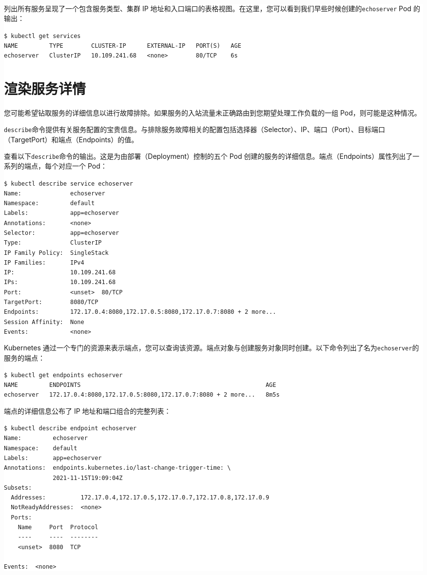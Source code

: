 列出所有服务呈现了一个包含服务类型、集群 IP 地址和入口端口的表格视图。在这里，您可以看到我们早些时候创建的`echoserver` Pod 的输出：

```
$ kubectl get services
NAME         TYPE        CLUSTER-IP      EXTERNAL-IP   PORT(S)   AGE
echoserver   ClusterIP   10.109.241.68   <none>        80/TCP    6s
```

# 渲染服务详情

您可能希望钻取服务的详细信息以进行故障排除。如果服务的入站流量未正确路由到您期望处理工作负载的一组 Pod，则可能是这种情况。

`describe`命令提供有关服务配置的宝贵信息。与排除服务故障相关的配置包括选择器（Selector）、IP、端口（Port）、目标端口（TargetPort）和端点（Endpoints）的值。

查看以下`describe`命令的输出。这是为由部署（Deployment）控制的五个 Pod 创建的服务的详细信息。端点（Endpoints）属性列出了一系列的端点，每个对应一个 Pod：

```
$ kubectl describe service echoserver
Name:              echoserver
Namespace:         default
Labels:            app=echoserver
Annotations:       <none>
Selector:          app=echoserver
Type:              ClusterIP
IP Family Policy:  SingleStack
IP Families:       IPv4
IP:                10.109.241.68
IPs:               10.109.241.68
Port:              <unset>  80/TCP
TargetPort:        8080/TCP
Endpoints:         172.17.0.4:8080,172.17.0.5:8080,172.17.0.7:8080 + 2 more...
Session Affinity:  None
Events:            <none>
```

Kubernetes 通过一个专门的资源来表示端点，您可以查询该资源。端点对象与创建服务对象同时创建。以下命令列出了名为`echoserver`的服务的端点：

```
$ kubectl get endpoints echoserver
NAME         ENDPOINTS                                                     AGE
echoserver   172.17.0.4:8080,172.17.0.5:8080,172.17.0.7:8080 + 2 more...   8m5s
```

端点的详细信息公布了 IP 地址和端口组合的完整列表：

```
$ kubectl describe endpoint echoserver
Name:         echoserver
Namespace:    default
Labels:       app=echoserver
Annotations:  endpoints.kubernetes.io/last-change-trigger-time: \
              2021-11-15T19:09:04Z
Subsets:
  Addresses:          172.17.0.4,172.17.0.5,172.17.0.7,172.17.0.8,172.17.0.9
  NotReadyAddresses:  <none>
  Ports:
    Name     Port  Protocol
    ----     ----  --------
    <unset>  8080  TCP

Events:  <none>
```
